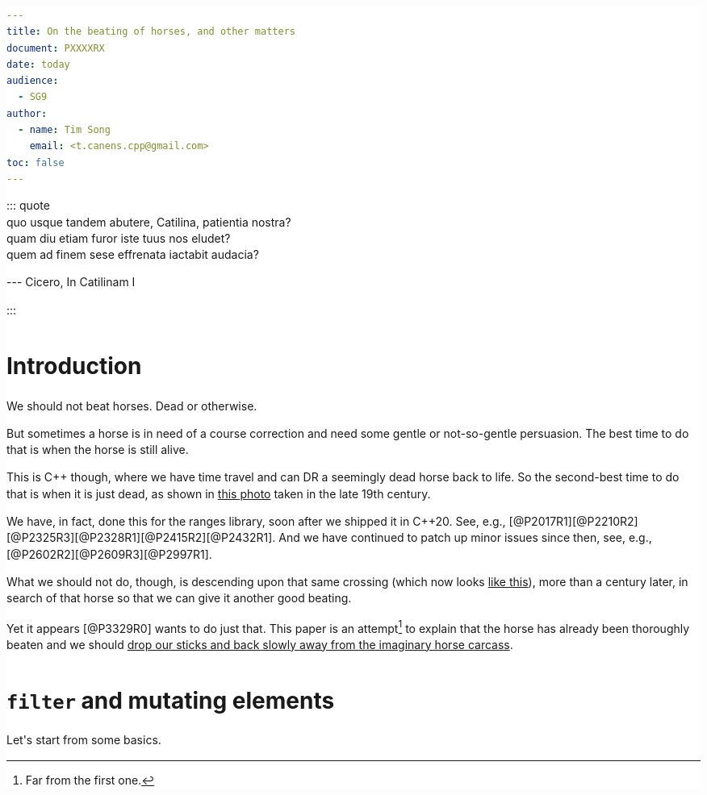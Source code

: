 ```yaml
---
title: On the beating of horses, and other matters
document: PXXXXRX
date: today
audience:
  - SG9
author:
  - name: Tim Song
    email: <t.canens.cpp@gmail.com>
toc: false
---
```


::: quote
<br/>
quo usque tandem abutere, Catilina, patientia nostra?<br/>
quam diu etiam furor iste tuus nos eludet?<br/>
quem ad finem sese effrenata iactabit audacia?

--- Cicero, In Catilinam I

:::

# Introduction

We should not beat horses. Dead or otherwise.

But sometimes a horse is in need of a course correction and need some gentle or not-so-gentle persuasion. The best time to do that is when the horse is still alive.

This is C++ though, where we have time travel and can DR a seemingly dead horse back to life. So the second-best time to do that is when it is just dead, as shown in [this photo](https://upload.wikimedia.org/wikipedia/commons/e/e8/Man_sitting_on_a_dead_horse_%281876_-_1884%29_%28retouched%29.jpg) taken in the late 19th century.

We have, in fact, done this for the ranges library, soon after we shipped it in C++20. See, e.g., [@P2017R1][@P2210R2][@P2325R3][@P2328R1][@P2415R2][@P2432R1]. And we have continued to patch up minor issues since then,
see, e.g., [@P2602R2][@P2609R3][@P2997R1].

What we should not do, though, is descending upon that same crossing (which now looks [like this](https://maps.app.goo.gl/y9MmRTia1unEb6YX9)), more than a century later, in search of that horse so that we can give it another good beating.

Yet it appears [@P3329R0] wants to do just that. This paper is an attempt[^0] to explain that the horse has already been thoroughly beaten and
we should [drop our sticks and back slowly away from the imaginary horse carcass](https://en.wikipedia.org/wiki/Wikipedia:Drop_the_stick_and_back_slowly_away_from_the_horse_carcass).

[^0]: Far from the first one.

# `filter` and mutating elements

Let's start from some basics.


[^1]: Incidentally, [@P3329R0] also totally misunderstands what "non-modifying" means in this context (and even does so in [red text]{.red} as if it's a gotcha of some sort).
[^2]: More like maim. Perhaps an [Auchenai Soulpriest](https://hearthstone.wiki.gg/wiki/Auchenai_Soulpriest) is in play?
[^2.5]: If it is allowed to be called multiple times, that is. `begin` can only be called once on non-forward ranges.
[^3]: Ironically, this is an attempt to make views behave more like containers. [@P3329R0] repeatedly complains that views are not like containers in various aspects,
[^4]: It's not that simple, either, because you don't want to pay the caching cost when adapting a range that _does_ have constant-time `begin`.
[^5]: As of 2025-02-03. In comparison, range-v3 has 4176 stars.